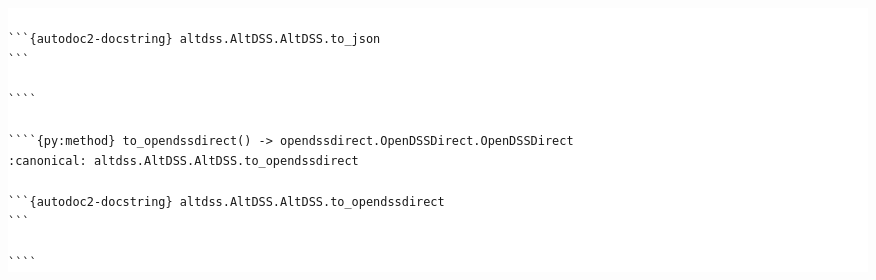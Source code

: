 `````{py:class} AltDSS(api_util)

```{autodoc2-docstring} altdss.AltDSS.AltDSS.to_json
```

````

````{py:method} to_opendssdirect() -> opendssdirect.OpenDSSDirect.OpenDSSDirect
:canonical: altdss.AltDSS.AltDSS.to_opendssdirect

```{autodoc2-docstring} altdss.AltDSS.AltDSS.to_opendssdirect
```

````

`````
